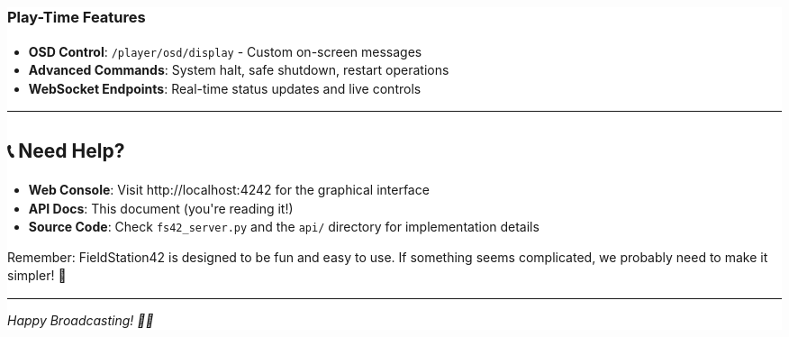 ### Play-Time Features  
- **OSD Control**: `/player/osd/display` - Custom on-screen messages
- **Advanced Commands**: System halt, safe shutdown, restart operations
- **WebSocket Endpoints**: Real-time status updates and live controls

---

## 📞 Need Help?

- **Web Console**: Visit http://localhost:4242 for the graphical interface
- **API Docs**: This document (you're reading it!)
- **Source Code**: Check `fs42_server.py` and the `api/` directory for implementation details

Remember: FieldStation42 is designed to be fun and easy to use. If something seems complicated, we probably need to make it simpler! 🎉

---

*Happy Broadcasting! 📡✨*